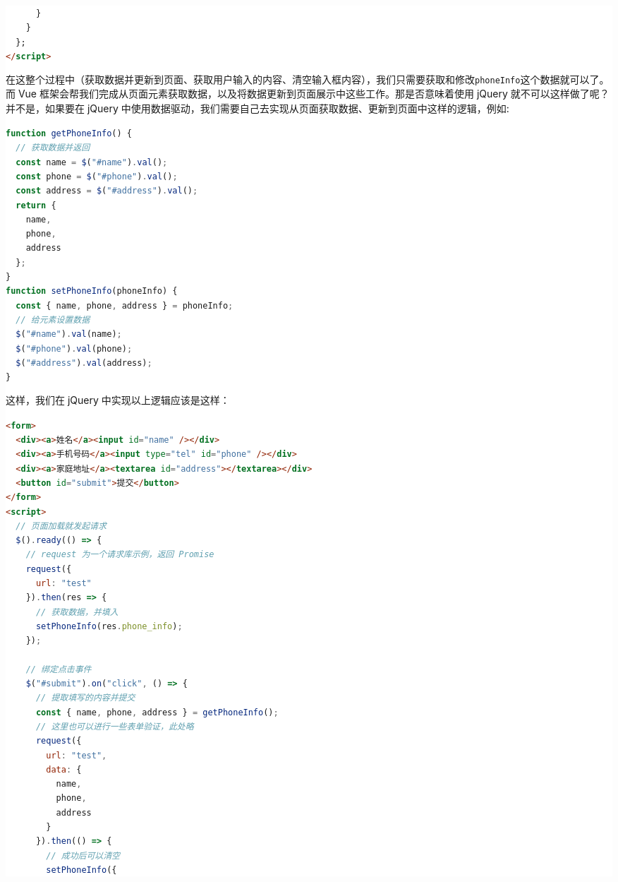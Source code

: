 ```html
      }
    }
  };
</script>
```

在这整个过程中（获取数据并更新到页面、获取用户输入的内容、清空输入框内容），我们只需要获取和修改`phoneInfo`这个数据就可以了。而 Vue 框架会帮我们完成从页面元素获取数据，以及将数据更新到页面展示中这些工作。那是否意味着使用 jQuery 就不可以这样做了呢？并不是，如果要在 jQuery 中使用数据驱动，我们需要自己去实现从页面获取数据、更新到页面中这样的逻辑，例如:

```js
function getPhoneInfo() {
  // 获取数据并返回
  const name = $("#name").val();
  const phone = $("#phone").val();
  const address = $("#address").val();
  return {
    name,
    phone,
    address
  };
}
function setPhoneInfo(phoneInfo) {
  const { name, phone, address } = phoneInfo;
  // 给元素设置数据
  $("#name").val(name);
  $("#phone").val(phone);
  $("#address").val(address);
}
```

这样，我们在 jQuery 中实现以上逻辑应该是这样：

```html
<form>
  <div><a>姓名</a><input id="name" /></div>
  <div><a>手机号码</a><input type="tel" id="phone" /></div>
  <div><a>家庭地址</a><textarea id="address"></textarea></div>
  <button id="submit">提交</button>
</form>
<script>
  // 页面加载就发起请求
  $().ready(() => {
    // request 为一个请求库示例，返回 Promise
    request({
      url: "test"
    }).then(res => {
      // 获取数据，并填入
      setPhoneInfo(res.phone_info);
    });

    // 绑定点击事件
    $("#submit").on("click", () => {
      // 提取填写的内容并提交
      const { name, phone, address } = getPhoneInfo();
      // 这里也可以进行一些表单验证，此处略
      request({
        url: "test",
        data: {
          name,
          phone,
          address
        }
      }).then(() => {
        // 成功后可以清空
        setPhoneInfo({
```